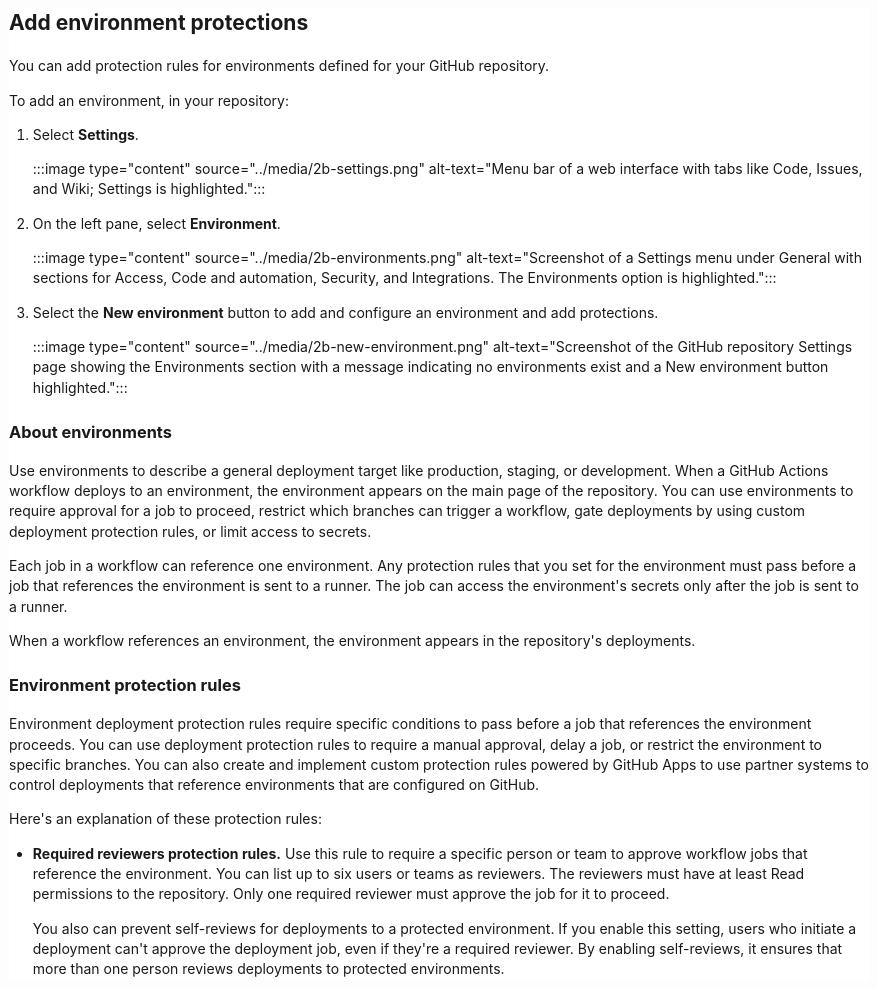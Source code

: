 

## Add environment protections

You can add protection rules for environments defined for your GitHub repository.

To add an environment, in your repository:

1. Select **Settings**.

   :::image type="content" source="../media/2b-settings.png" alt-text="Menu bar of a web interface with tabs like Code, Issues, and Wiki; Settings is highlighted.":::

1. On the left pane, select **Environment**.

   :::image type="content" source="../media/2b-environments.png" alt-text="Screenshot of a Settings menu under General with sections for Access, Code and automation, Security, and Integrations. The Environments option is highlighted.":::

1. Select the **New environment** button to add and configure an environment and add protections.

   :::image type="content" source="../media/2b-new-environment.png" alt-text="Screenshot of the GitHub repository Settings page showing the Environments section with a message indicating no environments exist and a New environment button highlighted.":::

### About environments

Use environments to describe a general deployment target like production, staging, or development. When a GitHub Actions workflow deploys to an environment, the environment appears on the main page of the repository. You can use environments to require approval for a job to proceed, restrict which branches can trigger a workflow, gate deployments by using custom deployment protection rules, or limit access to secrets.

Each job in a workflow can reference one environment. Any protection rules that you set for the environment must pass before a job that references the environment is sent to a runner. The job can access the environment's secrets only after the job is sent to a runner.

When a workflow references an environment, the environment appears in the repository's deployments.

### Environment protection rules

Environment deployment protection rules require specific conditions to pass before a job that references the environment proceeds. You can use deployment protection rules to require a manual approval, delay a job, or restrict the environment to specific branches. You can also create and implement custom protection rules powered by GitHub Apps to use partner systems to control deployments that reference environments that are configured on GitHub.

Here's an explanation of these protection rules:

- **Required reviewers protection rules.** Use this rule to require a specific person or team to approve workflow jobs that reference the environment. You can list up to six users or teams as reviewers. The reviewers must have at least Read permissions to the repository. Only one required reviewer must approve the job for it to proceed.

  You also can prevent self-reviews for deployments to a protected environment. If you enable this setting, users who initiate a deployment can't approve the deployment job, even if they're a required reviewer. By enabling self-reviews, it ensures that more than one person reviews deployments to protected environments.
